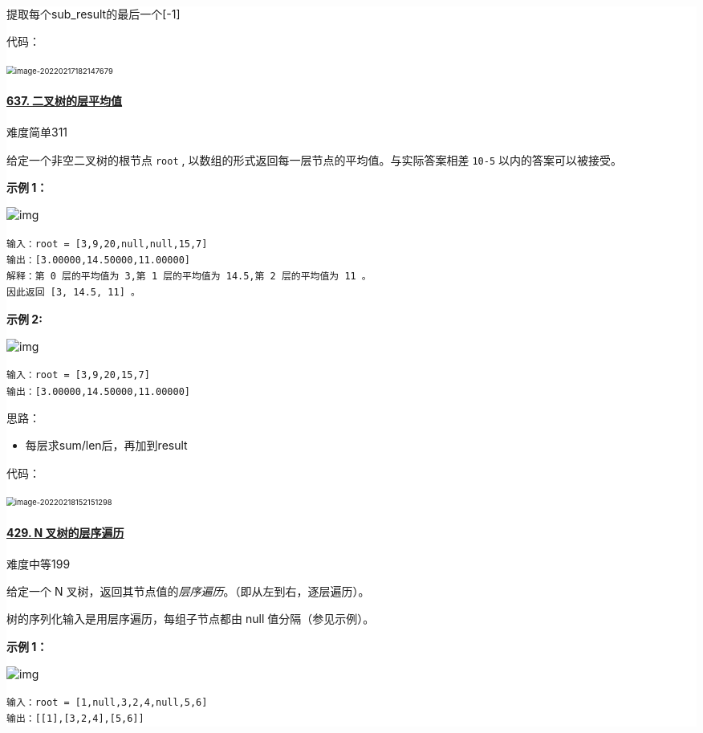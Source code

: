 提取每个sub_result的最后一个[-1]

代码：

<img src="https://raw.githubusercontent.com/xiaominglalala/pic/main/img/image-20220217182147679.png" alt="image-20220217182147679" style="zoom:67%;" />

#### [637. 二叉树的层平均值](https://leetcode-cn.com/problems/average-of-levels-in-binary-tree/)

难度简单311

给定一个非空二叉树的根节点 `root` , 以数组的形式返回每一层节点的平均值。与实际答案相差 `10-5` 以内的答案可以被接受。

 

**示例 1：**

![img](https://assets.leetcode.com/uploads/2021/03/09/avg1-tree.jpg)

```
输入：root = [3,9,20,null,null,15,7]
输出：[3.00000,14.50000,11.00000]
解释：第 0 层的平均值为 3,第 1 层的平均值为 14.5,第 2 层的平均值为 11 。
因此返回 [3, 14.5, 11] 。
```

**示例 2:**

![img](https://assets.leetcode.com/uploads/2021/03/09/avg2-tree.jpg)

```
输入：root = [3,9,20,15,7]
输出：[3.00000,14.50000,11.00000]
```

思路：

- 每层求sum/len后，再加到result

代码：

<img src="C:\Users\Ethan\AppData\Roaming\Typora\typora-user-images\image-20220218152151298.png" alt="image-20220218152151298" style="zoom:67%;" />

#### [429. N 叉树的层序遍历](https://leetcode-cn.com/problems/n-ary-tree-level-order-traversal/)

难度中等199

给定一个 N 叉树，返回其节点值的*层序遍历*。（即从左到右，逐层遍历）。

树的序列化输入是用层序遍历，每组子节点都由 null 值分隔（参见示例）。

 

**示例 1：**

![img](https://assets.leetcode.com/uploads/2018/10/12/narytreeexample.png)

```
输入：root = [1,null,3,2,4,null,5,6]
输出：[[1],[3,2,4],[5,6]]
```
